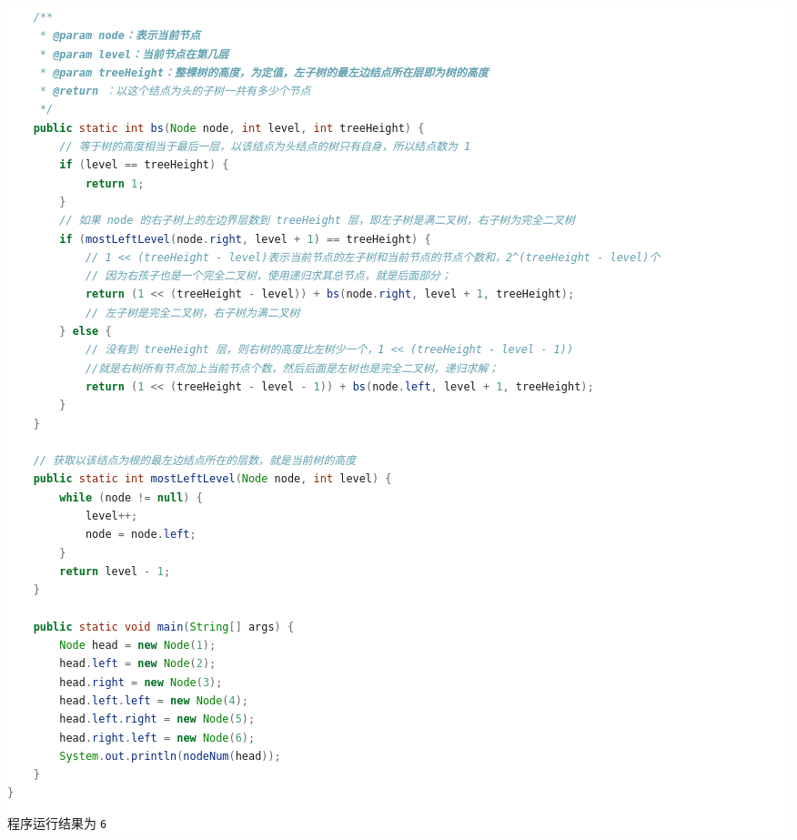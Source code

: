 ```java
    /**
     * @param node：表示当前节点
     * @param level：当前节点在第几层
     * @param treeHeight：整棵树的高度，为定值，左子树的最左边结点所在层即为树的高度
     * @return ：以这个结点为头的子树一共有多少个节点
     */
    public static int bs(Node node, int level, int treeHeight) {
        // 等于树的高度相当于最后一层，以该结点为头结点的树只有自身，所以结点数为 1
        if (level == treeHeight) {
            return 1;
        }
        // 如果 node 的右子树上的左边界层数到 treeHeight 层，即左子树是满二叉树，右子树为完全二叉树
        if (mostLeftLevel(node.right, level + 1) == treeHeight) {
            // 1 << (treeHeight - level)表示当前节点的左子树和当前节点的节点个数和，2^(treeHeight - level)个
            // 因为右孩子也是一个完全二叉树，使用递归求其总节点，就是后面部分；
            return (1 << (treeHeight - level)) + bs(node.right, level + 1, treeHeight);
            // 左子树是完全二叉树，右子树为满二叉树
        } else {
            // 没有到 treeHeight 层，则右树的高度比左树少一个，1 << (treeHeight - level - 1))
            //就是右树所有节点加上当前节点个数，然后后面是左树也是完全二叉树，递归求解；
            return (1 << (treeHeight - level - 1)) + bs(node.left, level + 1, treeHeight);
        }
    }

    // 获取以该结点为根的最左边结点所在的层数，就是当前树的高度
    public static int mostLeftLevel(Node node, int level) {
        while (node != null) {
            level++;
            node = node.left;
        }
        return level - 1;
    }

    public static void main(String[] args) {
        Node head = new Node(1);
        head.left = new Node(2);
        head.right = new Node(3);
        head.left.left = new Node(4);
        head.left.right = new Node(5);
        head.right.left = new Node(6);
        System.out.println(nodeNum(head));
    }
}

```
程序运行结果为 `6`
